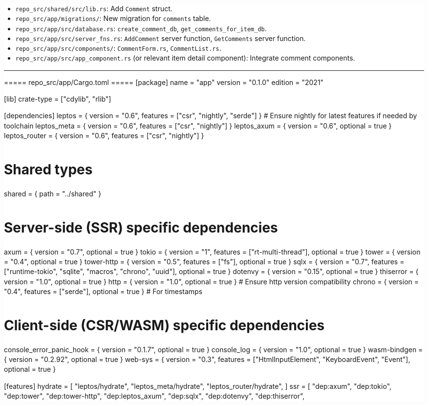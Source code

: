 *   `repo_src/shared/src/lib.rs`: Add `Comment` struct.
*   `repo_src/app/migrations/`: New migration for `comments` table.
*   `repo_src/app/src/database.rs`: `create_comment_db`, `get_comments_for_item_db`.
*   `repo_src/app/src/server_fns.rs`: `AddComment` server function, `GetComments` server function.
*   `repo_src/app/src/components/`: `CommentForm.rs`, `CommentList.rs`.
*   `repo_src/app/src/app_component.rs` (or relevant item detail component): Integrate comment components.
---

===== repo_src/app/Cargo.toml =====
[package]
name = "app"
version = "0.1.0"
edition = "2021"

[lib]
crate-type = ["cdylib", "rlib"]

[dependencies]
leptos = { version = "0.6", features = ["csr", "nightly", "serde"] } # Ensure nightly for latest features if needed by toolchain
leptos_meta = { version = "0.6", features = ["csr", "nightly"] }
leptos_axum = { version = "0.6", optional = true }
leptos_router = { version = "0.6", features = ["csr", "nightly"] }

# Shared types
shared = { path = "../shared" }

# Server-side (SSR) specific dependencies
axum = { version = "0.7", optional = true }
tokio = { version = "1", features = ["rt-multi-thread"], optional = true }
tower = { version = "0.4", optional = true }
tower-http = { version = "0.5", features = ["fs"], optional = true }
sqlx = { version = "0.7", features = ["runtime-tokio", "sqlite", "macros", "chrono", "uuid"], optional = true }
dotenvy = { version = "0.15", optional = true }
thiserror = { version = "1.0", optional = true }
http = { version = "1.0", optional = true } # Ensure http version compatibility
chrono = { version = "0.4", features = ["serde"], optional = true } # For timestamps

# Client-side (CSR/WASM) specific dependencies
console_error_panic_hook = { version = "0.1.7", optional = true }
console_log = { version = "1.0", optional = true }
wasm-bindgen = { version = "0.2.92", optional = true }
web-sys = { version = "0.3", features = ["HtmlInputElement", "KeyboardEvent", "Event"], optional = true }

[features]
hydrate = [
    "leptos/hydrate",
    "leptos_meta/hydrate",
    "leptos_router/hydrate",
]
ssr = [
    "dep:axum",
    "dep:tokio",
    "dep:tower",
    "dep:tower-http",
    "dep:leptos_axum",
    "dep:sqlx",
    "dep:dotenvy",
    "dep:thiserror",